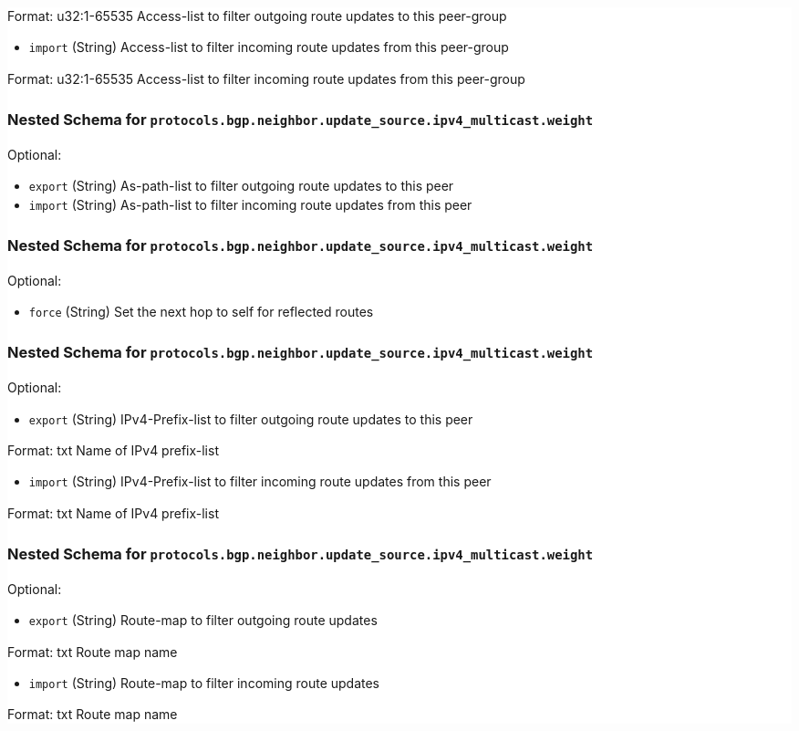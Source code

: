 Format: u32:1-65535
Access-list to filter outgoing route updates to this peer-group
- `import` (String) Access-list to filter incoming route updates from this peer-group

Format: u32:1-65535
Access-list to filter incoming route updates from this peer-group


<a id="nestedatt--protocols--bgp--neighbor--update_source--ipv4_multicast--filter_list"></a>
### Nested Schema for `protocols.bgp.neighbor.update_source.ipv4_multicast.weight`

Optional:

- `export` (String) As-path-list to filter outgoing route updates to this peer
- `import` (String) As-path-list to filter incoming route updates from this peer


<a id="nestedatt--protocols--bgp--neighbor--update_source--ipv4_multicast--nexthop_self"></a>
### Nested Schema for `protocols.bgp.neighbor.update_source.ipv4_multicast.weight`

Optional:

- `force` (String) Set the next hop to self for reflected routes


<a id="nestedatt--protocols--bgp--neighbor--update_source--ipv4_multicast--prefix_list"></a>
### Nested Schema for `protocols.bgp.neighbor.update_source.ipv4_multicast.weight`

Optional:

- `export` (String) IPv4-Prefix-list to filter outgoing route updates to this peer

Format: txt
Name of IPv4 prefix-list
- `import` (String) IPv4-Prefix-list to filter incoming route updates from this peer

Format: txt
Name of IPv4 prefix-list


<a id="nestedatt--protocols--bgp--neighbor--update_source--ipv4_multicast--route_map"></a>
### Nested Schema for `protocols.bgp.neighbor.update_source.ipv4_multicast.weight`

Optional:

- `export` (String) Route-map to filter outgoing route updates

Format: txt
Route map name
- `import` (String) Route-map to filter incoming route updates

Format: txt
Route map name
